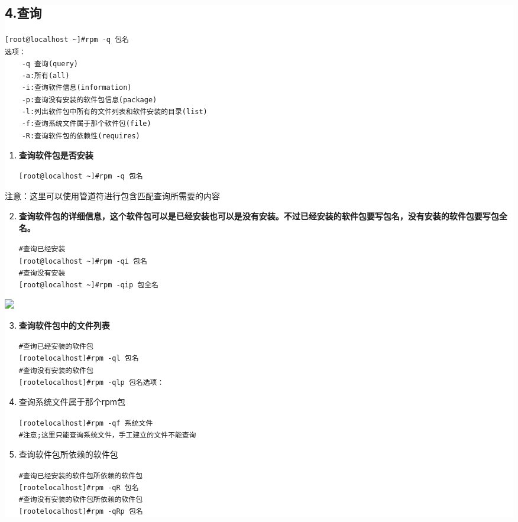 ## 4.查询

```
[root@localhost ~]#rpm -q 包名
选项：
	-q 查询(query)
	-a:所有(all)
	-i:查询软件信息(information)
	-p:查询没有安装的软件包信息(package)
	-l:列出软件包中所有的文件列表和软件安装的目录(list)
	-f:查询系统文件属于那个软件包(file)
	-R:查询软件包的依赖性(requires)
```

1. **查询软件包是否安装**

   ```
   [root@localhost ~]#rpm -q 包名
   ```

   

注意：这里可以使用管道符进行包含匹配查询所需要的内容

2. **查询软件包的详细信息，这个软件包可以是已经安装也可以是没有安装。不过已经安装的软件包要写包名，没有安装的软件包要写包全名。**

   ```
   #查询已经安装
   [root@localhost ~]#rpm -qi 包名
   #查询没有安装
   [root@localhost ~]#rpm -qip 包全名
   ```

![](F:\笔记\ContOS\软件包管理\1.png)

3. **查询软件包中的文件列表**

   ```
   #查询已经安装的软件包
   [rootelocalhost]#rpm -ql 包名
   #查询没有安装的软件包
   [rootelocalhost]#rpm -qlp 包名选项：
   ```

4. 查询系统文件属于那个rpm包

   ```
   [rootelocalhost]#rpm -qf 系统文件
   #注意;这里只能查询系统文件，手工建立的文件不能查询
   ```

5. 查询软件包所依赖的软件包

   ```
   #查询已经安装的软件包所依赖的软件包
   [rootelocalhost]#rpm -qR 包名
   #查询没有安装的软件包所依赖的软件包
   [rootelocalhost]#rpm -qRp 包名
   ```
